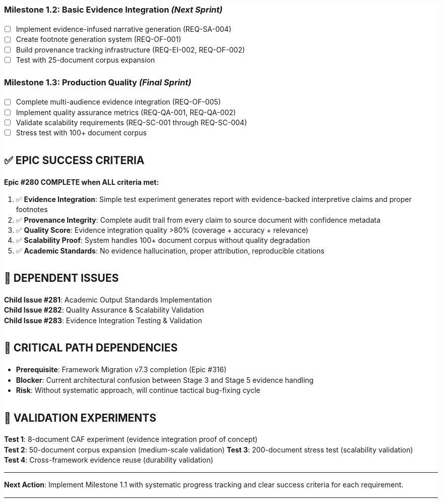 ### **Milestone 1.2: Basic Evidence Integration** *(Next Sprint)*  
- [ ] Implement evidence-infused narrative generation (REQ-SA-004)
- [ ] Create footnote generation system (REQ-OF-001)
- [ ] Build provenance tracking infrastructure (REQ-EI-002, REQ-OF-002)
- [ ] Test with 25-document corpus expansion

### **Milestone 1.3: Production Quality** *(Final Sprint)*
- [ ] Complete multi-audience evidence integration (REQ-OF-005)
- [ ] Implement quality assurance metrics (REQ-QA-001, REQ-QA-002)
- [ ] Validate scalability requirements (REQ-SC-001 through REQ-SC-004)
- [ ] Stress test with 100+ document corpus

## ✅ EPIC SUCCESS CRITERIA

**Epic #280 COMPLETE when ALL criteria met:**

1. ✅ **Evidence Integration**: Simple test experiment generates report with evidence-backed interpretive claims and proper footnotes
2. ✅ **Provenance Integrity**: Complete audit trail from every claim to source document with confidence metadata  
3. ✅ **Quality Score**: Evidence integration quality >80% (coverage + accuracy + relevance)
4. ✅ **Scalability Proof**: System handles 100+ document corpus without quality degradation
5. ✅ **Academic Standards**: No evidence hallucination, proper attribution, reproducible citations

## 🔗 DEPENDENT ISSUES

**Child Issue #281**: Academic Output Standards Implementation  
**Child Issue #282**: Quality Assurance & Scalability Validation  
**Child Issue #283**: Evidence Integration Testing & Validation

## 🚨 CRITICAL PATH DEPENDENCIES

- **Prerequisite**: Framework Migration v7.3 completion (Epic #316)
- **Blocker**: Current architectural confusion between Stage 3 and Stage 5 evidence handling
- **Risk**: Without systematic approach, will continue tactical bug-fixing cycle

## 🧪 VALIDATION EXPERIMENTS

**Test 1**: 8-document CAF experiment (evidence integration proof of concept)  
**Test 2**: 50-document corpus expansion (medium-scale validation)
**Test 3**: 200-document stress test (scalability validation)  
**Test 4**: Cross-framework evidence reuse (durability validation)

---

**Next Action**: Implement Milestone 1.1 with systematic progress tracking and clear success criteria for each requirement.

---
